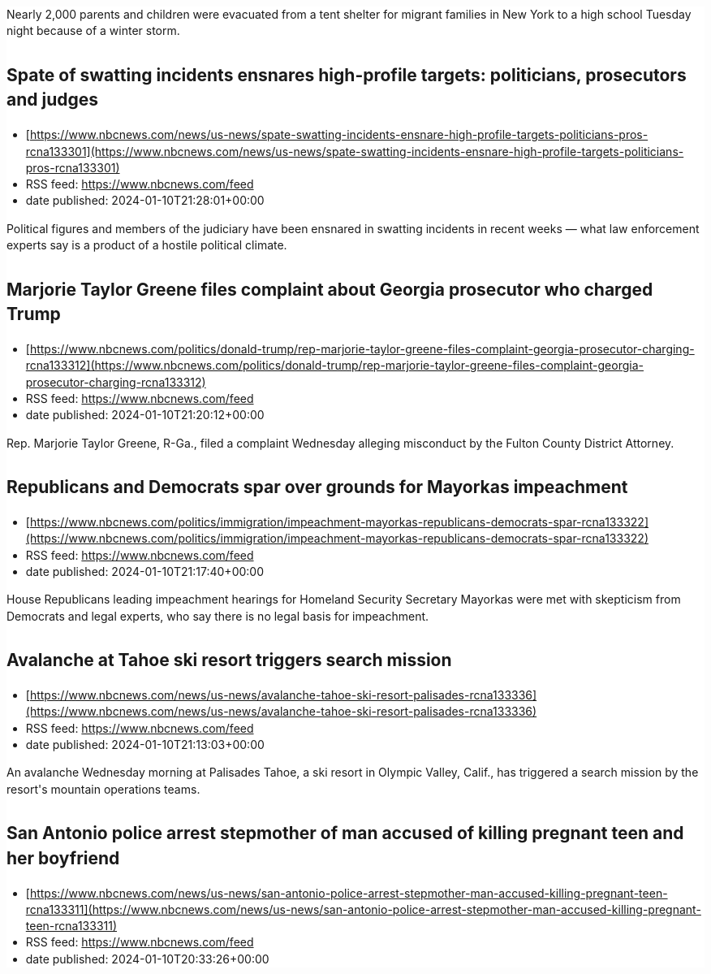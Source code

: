 Nearly 2,000 parents and children were evacuated from a tent shelter for migrant families in New York to a high school Tuesday night because of a winter storm.

## Spate of swatting incidents ensnares high-profile targets: politicians, prosecutors and judges
 - [https://www.nbcnews.com/news/us-news/spate-swatting-incidents-ensnare-high-profile-targets-politicians-pros-rcna133301](https://www.nbcnews.com/news/us-news/spate-swatting-incidents-ensnare-high-profile-targets-politicians-pros-rcna133301)
 - RSS feed: https://www.nbcnews.com/feed
 - date published: 2024-01-10T21:28:01+00:00

Political figures and members of the judiciary have been ensnared in swatting incidents in recent weeks — what law enforcement experts say is a product of a hostile political climate.

## Marjorie Taylor Greene files complaint about Georgia prosecutor who charged Trump
 - [https://www.nbcnews.com/politics/donald-trump/rep-marjorie-taylor-greene-files-complaint-georgia-prosecutor-charging-rcna133312](https://www.nbcnews.com/politics/donald-trump/rep-marjorie-taylor-greene-files-complaint-georgia-prosecutor-charging-rcna133312)
 - RSS feed: https://www.nbcnews.com/feed
 - date published: 2024-01-10T21:20:12+00:00

Rep. Marjorie Taylor Greene, R-Ga., filed a complaint Wednesday alleging misconduct by the Fulton County District Attorney.

## Republicans and Democrats spar over grounds for Mayorkas impeachment
 - [https://www.nbcnews.com/politics/immigration/impeachment-mayorkas-republicans-democrats-spar-rcna133322](https://www.nbcnews.com/politics/immigration/impeachment-mayorkas-republicans-democrats-spar-rcna133322)
 - RSS feed: https://www.nbcnews.com/feed
 - date published: 2024-01-10T21:17:40+00:00

House Republicans leading impeachment hearings for Homeland Security Secretary Mayorkas were met with skepticism from Democrats and legal experts, who say there is no legal basis for impeachment.

## Avalanche at Tahoe ski resort triggers search mission
 - [https://www.nbcnews.com/news/us-news/avalanche-tahoe-ski-resort-palisades-rcna133336](https://www.nbcnews.com/news/us-news/avalanche-tahoe-ski-resort-palisades-rcna133336)
 - RSS feed: https://www.nbcnews.com/feed
 - date published: 2024-01-10T21:13:03+00:00

An avalanche Wednesday morning at Palisades Tahoe, a ski resort in Olympic Valley, Calif., has triggered a search mission by the resort's mountain operations teams.

## San Antonio police arrest stepmother of man accused of killing pregnant teen and her boyfriend
 - [https://www.nbcnews.com/news/us-news/san-antonio-police-arrest-stepmother-man-accused-killing-pregnant-teen-rcna133311](https://www.nbcnews.com/news/us-news/san-antonio-police-arrest-stepmother-man-accused-killing-pregnant-teen-rcna133311)
 - RSS feed: https://www.nbcnews.com/feed
 - date published: 2024-01-10T20:33:26+00:00
